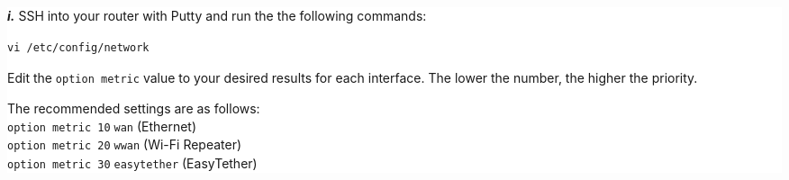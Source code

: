 
***i.*** SSH into your router with Putty and run the the following commands:

```
vi /etc/config/network
```

Edit the `option metric` value to your desired results for each interface. The lower the number, the higher the priority.  

The recommended settings are as follows:  
`option metric 10` `wan` (Ethernet)  
`option metric 20` `wwan` (Wi-Fi Repeater)  
`option metric 30` `easytether` (EasyTether)
